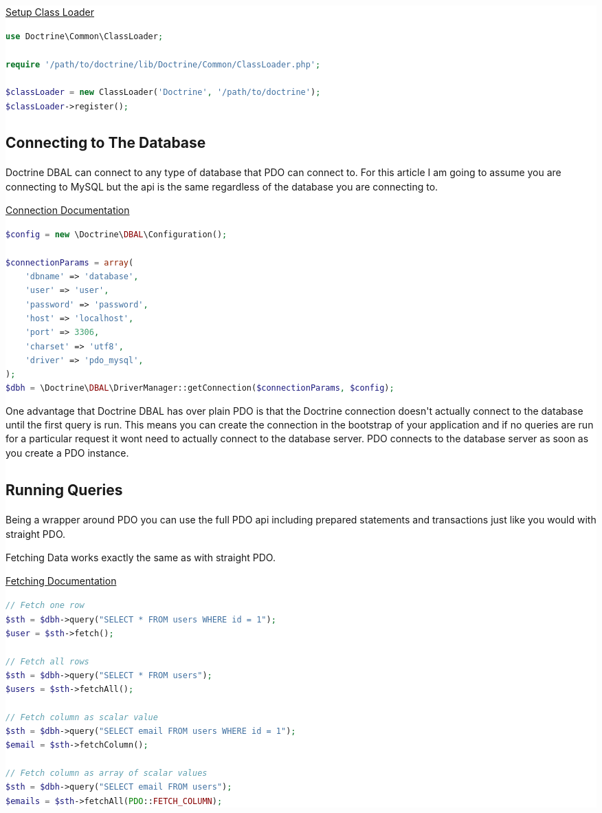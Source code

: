 [Setup Class Loader](http://docs.doctrine-project.org/projects/doctrine-dbal/en/latest/reference/introduction.html)

```php
use Doctrine\Common\ClassLoader;

require '/path/to/doctrine/lib/Doctrine/Common/ClassLoader.php';

$classLoader = new ClassLoader('Doctrine', '/path/to/doctrine');
$classLoader->register();
```

## Connecting to The Database

Doctrine DBAL can connect to any type of database that PDO can connect to.
For this article I am going to assume you are connecting to MySQL but the api is the same regardless of the database you are connecting to.

[Connection Documentation](http://docs.doctrine-project.org/projects/doctrine-dbal/en/latest/reference/configuration.html#)
```php
$config = new \Doctrine\DBAL\Configuration();

$connectionParams = array(
    'dbname' => 'database',
    'user' => 'user',
    'password' => 'password',
    'host' => 'localhost',
    'port' => 3306,
    'charset' => 'utf8',
    'driver' => 'pdo_mysql',
);
$dbh = \Doctrine\DBAL\DriverManager::getConnection($connectionParams, $config);
```

One advantage that Doctrine DBAL has over plain PDO is that the Doctrine connection doesn't actually connect to the database until the first query is run.
This means you can create the connection in the bootstrap of your application and if no queries are run for a particular request it wont need to actually connect to the database server.
PDO connects to the database server as soon as you create a PDO instance.

## Running Queries

Being a wrapper around PDO you can use the full PDO api including prepared statements and transactions just like you would with straight PDO.

Fetching Data works exactly the same as with straight PDO.

[Fetching Documentation](http://docs.doctrine-project.org/projects/doctrine-dbal/en/latest/reference/data-retrieval-and-manipulation.html#fetchall)

```php
// Fetch one row
$sth = $dbh->query("SELECT * FROM users WHERE id = 1");
$user = $sth->fetch();

// Fetch all rows
$sth = $dbh->query("SELECT * FROM users");
$users = $sth->fetchAll();

// Fetch column as scalar value
$sth = $dbh->query("SELECT email FROM users WHERE id = 1");
$email = $sth->fetchColumn();

// Fetch column as array of scalar values
$sth = $dbh->query("SELECT email FROM users");
$emails = $sth->fetchAll(PDO::FETCH_COLUMN);
```